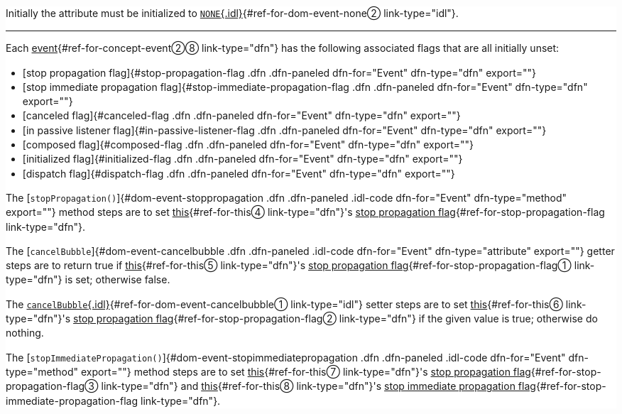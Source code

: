 Initially the attribute must be initialized to
[`NONE`{.idl}](#dom-event-none){#ref-for-dom-event-none②
link-type="idl"}.

------------------------------------------------------------------------

Each [event](#concept-event){#ref-for-concept-event②⑧ link-type="dfn"}
has the following associated flags that are all initially unset:

- [stop propagation flag]{#stop-propagation-flag .dfn .dfn-paneled
  dfn-for="Event" dfn-type="dfn" export=""}
- [stop immediate propagation flag]{#stop-immediate-propagation-flag
  .dfn .dfn-paneled dfn-for="Event" dfn-type="dfn" export=""}
- [canceled flag]{#canceled-flag .dfn .dfn-paneled dfn-for="Event"
  dfn-type="dfn" export=""}
- [in passive listener flag]{#in-passive-listener-flag .dfn .dfn-paneled
  dfn-for="Event" dfn-type="dfn" export=""}
- [composed flag]{#composed-flag .dfn .dfn-paneled dfn-for="Event"
  dfn-type="dfn" export=""}
- [initialized flag]{#initialized-flag .dfn .dfn-paneled dfn-for="Event"
  dfn-type="dfn" export=""}
- [dispatch flag]{#dispatch-flag .dfn .dfn-paneled dfn-for="Event"
  dfn-type="dfn" export=""}

The [`stopPropagation()`]{#dom-event-stoppropagation .dfn .dfn-paneled
.idl-code dfn-for="Event" dfn-type="method" export=""} method steps are
to set [this](https://webidl.spec.whatwg.org/#this){#ref-for-this④
link-type="dfn"}'s [stop propagation
flag](#stop-propagation-flag){#ref-for-stop-propagation-flag
link-type="dfn"}.

The [`cancelBubble`]{#dom-event-cancelbubble .dfn .dfn-paneled .idl-code
dfn-for="Event" dfn-type="attribute" export=""} getter steps are to
return true if
[this](https://webidl.spec.whatwg.org/#this){#ref-for-this⑤
link-type="dfn"}'s [stop propagation
flag](#stop-propagation-flag){#ref-for-stop-propagation-flag①
link-type="dfn"} is set; otherwise false.

The
[`cancelBubble`{.idl}](#dom-event-cancelbubble){#ref-for-dom-event-cancelbubble①
link-type="idl"} setter steps are to set
[this](https://webidl.spec.whatwg.org/#this){#ref-for-this⑥
link-type="dfn"}'s [stop propagation
flag](#stop-propagation-flag){#ref-for-stop-propagation-flag②
link-type="dfn"} if the given value is true; otherwise do nothing.

The [`stopImmediatePropagation()`]{#dom-event-stopimmediatepropagation
.dfn .dfn-paneled .idl-code dfn-for="Event" dfn-type="method" export=""}
method steps are to set
[this](https://webidl.spec.whatwg.org/#this){#ref-for-this⑦
link-type="dfn"}'s [stop propagation
flag](#stop-propagation-flag){#ref-for-stop-propagation-flag③
link-type="dfn"} and
[this](https://webidl.spec.whatwg.org/#this){#ref-for-this⑧
link-type="dfn"}'s [stop immediate propagation
flag](#stop-immediate-propagation-flag){#ref-for-stop-immediate-propagation-flag
link-type="dfn"}.
